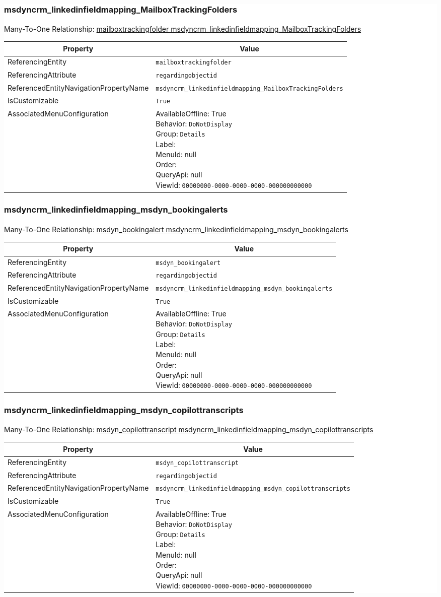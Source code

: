 ### <a name="BKMK_msdyncrm_linkedinfieldmapping_MailboxTrackingFolders"></a> msdyncrm_linkedinfieldmapping_MailboxTrackingFolders

Many-To-One Relationship: [mailboxtrackingfolder msdyncrm_linkedinfieldmapping_MailboxTrackingFolders](mailboxtrackingfolder.md#BKMK_msdyncrm_linkedinfieldmapping_MailboxTrackingFolders)

|Property|Value|
|---|---|
|ReferencingEntity|`mailboxtrackingfolder`|
|ReferencingAttribute|`regardingobjectid`|
|ReferencedEntityNavigationPropertyName|`msdyncrm_linkedinfieldmapping_MailboxTrackingFolders`|
|IsCustomizable|`True`|
|AssociatedMenuConfiguration|AvailableOffline: True<br />Behavior: `DoNotDisplay`<br />Group: `Details`<br />Label: <br />MenuId: null<br />Order: <br />QueryApi: null<br />ViewId: `00000000-0000-0000-0000-000000000000`|

### <a name="BKMK_msdyncrm_linkedinfieldmapping_msdyn_bookingalerts"></a> msdyncrm_linkedinfieldmapping_msdyn_bookingalerts

Many-To-One Relationship: [msdyn_bookingalert msdyncrm_linkedinfieldmapping_msdyn_bookingalerts](msdyn_bookingalert.md#BKMK_msdyncrm_linkedinfieldmapping_msdyn_bookingalerts)

|Property|Value|
|---|---|
|ReferencingEntity|`msdyn_bookingalert`|
|ReferencingAttribute|`regardingobjectid`|
|ReferencedEntityNavigationPropertyName|`msdyncrm_linkedinfieldmapping_msdyn_bookingalerts`|
|IsCustomizable|`True`|
|AssociatedMenuConfiguration|AvailableOffline: True<br />Behavior: `DoNotDisplay`<br />Group: `Details`<br />Label: <br />MenuId: null<br />Order: <br />QueryApi: null<br />ViewId: `00000000-0000-0000-0000-000000000000`|

### <a name="BKMK_msdyncrm_linkedinfieldmapping_msdyn_copilottranscripts"></a> msdyncrm_linkedinfieldmapping_msdyn_copilottranscripts

Many-To-One Relationship: [msdyn_copilottranscript msdyncrm_linkedinfieldmapping_msdyn_copilottranscripts](msdyn_copilottranscript.md#BKMK_msdyncrm_linkedinfieldmapping_msdyn_copilottranscripts)

|Property|Value|
|---|---|
|ReferencingEntity|`msdyn_copilottranscript`|
|ReferencingAttribute|`regardingobjectid`|
|ReferencedEntityNavigationPropertyName|`msdyncrm_linkedinfieldmapping_msdyn_copilottranscripts`|
|IsCustomizable|`True`|
|AssociatedMenuConfiguration|AvailableOffline: True<br />Behavior: `DoNotDisplay`<br />Group: `Details`<br />Label: <br />MenuId: null<br />Order: <br />QueryApi: null<br />ViewId: `00000000-0000-0000-0000-000000000000`|

